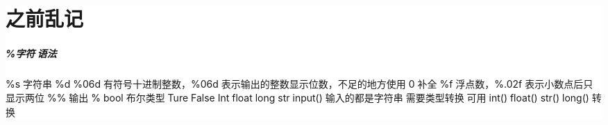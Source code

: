 





































































# 之前乱记

##### %字符 语法

%s		字符串
%d %06d		有符号十进制整数，%06d 表示输出的整数显示位数，不足的地方使用 0 补全
%f		浮点数，%.02f 表示小数点后只显示两位
%%		输出 %
bool		布尔类型 Ture False
Int float long str 
input()		输入的都是字符串 需要类型转换 可用 int() float() str() long() 转换
